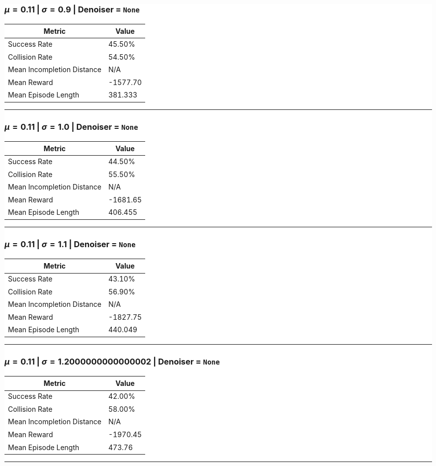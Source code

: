 ### $\mu = 0.11$ | $\sigma = 0.9$ | Denoiser = `None`

| Metric                     | Value    |
|----------------------------|----------|
| Success Rate               | 45.50%   |
| Collision Rate             | 54.50%   |
| Mean Incompletion Distance | N/A      |
| Mean Reward                | -1577.70 |
| Mean Episode Length        | 381.333  |
---

### $\mu = 0.11$ | $\sigma = 1.0$ | Denoiser = `None`

| Metric                     | Value    |
|----------------------------|----------|
| Success Rate               | 44.50%   |
| Collision Rate             | 55.50%   |
| Mean Incompletion Distance | N/A      |
| Mean Reward                | -1681.65 |
| Mean Episode Length        | 406.455  |
---

### $\mu = 0.11$ | $\sigma = 1.1$ | Denoiser = `None`

| Metric                     | Value    |
|----------------------------|----------|
| Success Rate               | 43.10%   |
| Collision Rate             | 56.90%   |
| Mean Incompletion Distance | N/A      |
| Mean Reward                | -1827.75 |
| Mean Episode Length        | 440.049  |
---

### $\mu = 0.11$ | $\sigma = 1.2000000000000002$ | Denoiser = `None`

| Metric                     | Value    |
|----------------------------|----------|
| Success Rate               | 42.00%   |
| Collision Rate             | 58.00%   |
| Mean Incompletion Distance | N/A      |
| Mean Reward                | -1970.45 |
| Mean Episode Length        | 473.76   |
---
